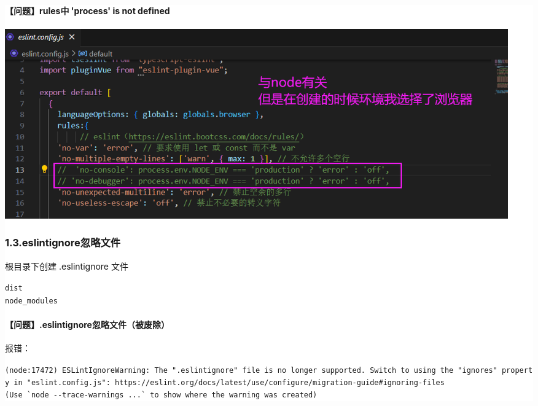 ```typescript
```

#### 【问题】rules中 'process' is not defined

 <img src="img/image-20240414220306915.png" alt="image-20240414220306915" style="zoom:80%;" />

### 1.3.eslintignore忽略文件

根目录下创建 .eslintignore 文件

```
dist
node_modules
```

#### 【问题】.eslintignore忽略文件（被废除）

报错：

```
(node:17472) ESLintIgnoreWarning: The ".eslintignore" file is no longer supported. Switch to using the "ignores" property in "eslint.config.js": https://eslint.org/docs/latest/use/configure/migration-guide#ignoring-files
(Use `node --trace-warnings ...` to show where the warning was created)
```
